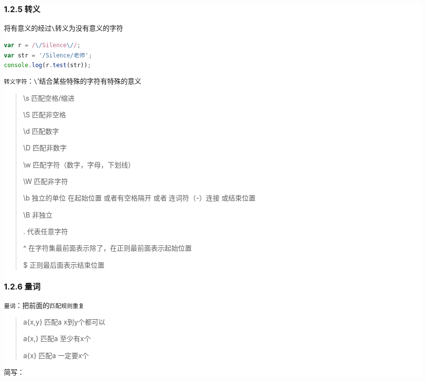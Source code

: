 

### 1.2.5 转义

将有意义的经过`\`转义为没有意义的字符

```javascript
var r = /\/Silence\//;
var str = '/Silence/老师';
console.log(r.test(str));
```

`转义字符`：`\`’结合某些特殊的字符有特殊的意义

> \s           匹配空格/缩进
>
> \S           匹配非空格
>
> 
>
> \d           匹配数字
>
> \D           匹配非数字
>
> 
>
> \w          匹配字符（数字，字母，下划线）
>
> \W          匹配非字符
>
> 
>
> \b           独立的单位 在起始位置 或者有空格隔开 或者 连词符（-）连接 或结束位置
>
> \B           非独立
>
> 
>
> .             代表任意字符
>
> ^            在字符集最前面表示除了，在正则最前面表示起始位置
>
> $            正则最后面表示结束位置

### 1.2.6 量词

`量词`：把前面的`匹配规则重复`

> a{x,y}    匹配a      x到y个都可以
>
> a{x,}      匹配a      至少有x个
>
> a{x}       匹配a      一定要x个

简写：
